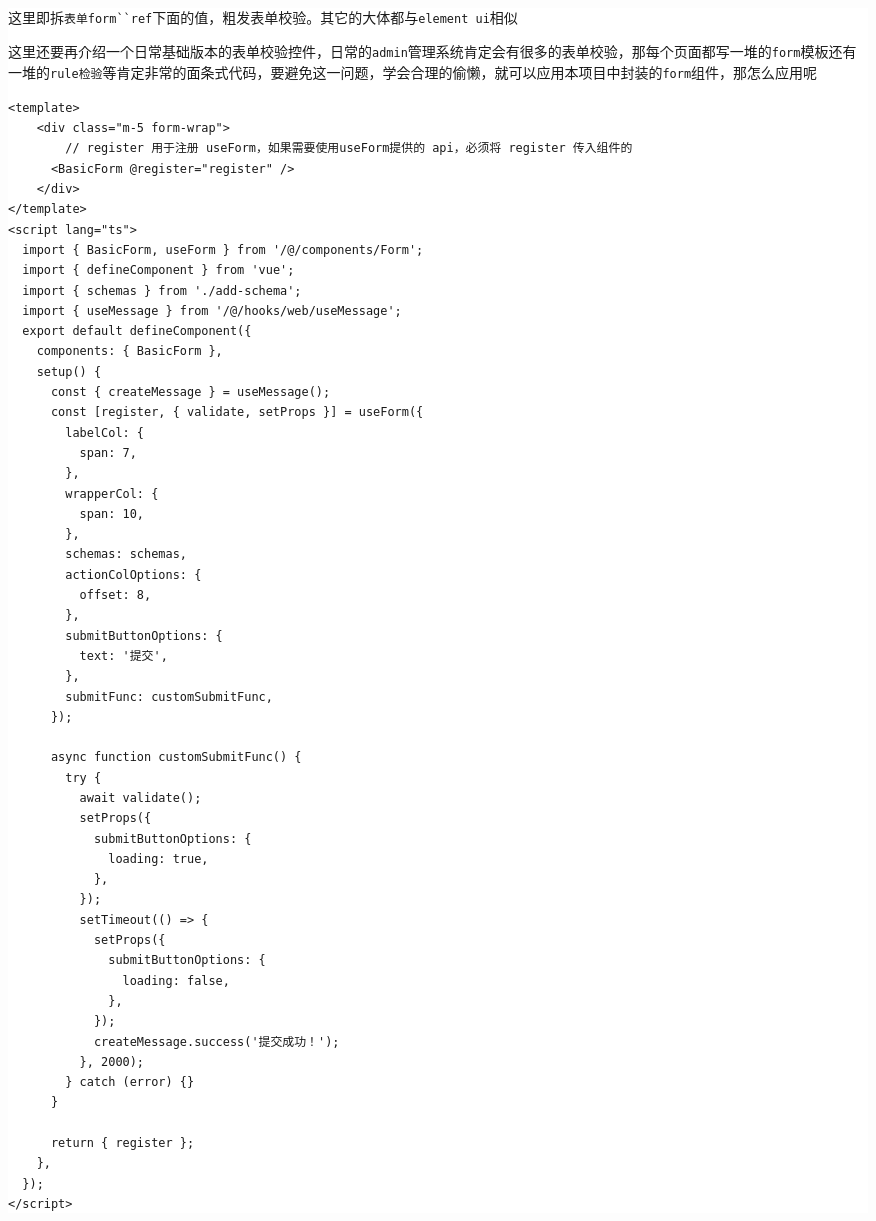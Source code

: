 这里即拆`表单form``ref`下面的值，粗发表单校验。其它的大体都与`element ui`相似

这里还要再介绍一个日常基础版本的表单校验控件，日常的`admin`管理系统肯定会有很多的表单校验，那每个页面都写一堆的`form`模板还有一堆的`rule检验`等肯定非常的面条式代码，要避免这一问题，学会合理的偷懒，就可以应用本项目中封装的`form`组件，那怎么应用呢

```
<template>
    <div class="m-5 form-wrap">
    	// register 用于注册 useForm，如果需要使用useForm提供的 api，必须将 register 传入组件的
      <BasicForm @register="register" />
    </div>
</template>
<script lang="ts">
  import { BasicForm, useForm } from '/@/components/Form';
  import { defineComponent } from 'vue';
  import { schemas } from './add-schema';
  import { useMessage } from '/@/hooks/web/useMessage';
  export default defineComponent({
    components: { BasicForm },
    setup() {
      const { createMessage } = useMessage();
      const [register, { validate, setProps }] = useForm({
        labelCol: {
          span: 7,
        },
        wrapperCol: {
          span: 10,
        },
        schemas: schemas,
        actionColOptions: {
          offset: 8,
        },
        submitButtonOptions: {
          text: '提交',
        },
        submitFunc: customSubmitFunc,
      });

      async function customSubmitFunc() {
        try {
          await validate();
          setProps({
            submitButtonOptions: {
              loading: true,
            },
          });
          setTimeout(() => {
            setProps({
              submitButtonOptions: {
                loading: false,
              },
            });
            createMessage.success('提交成功！');
          }, 2000);
        } catch (error) {}
      }

      return { register };
    },
  });
</script>
```
